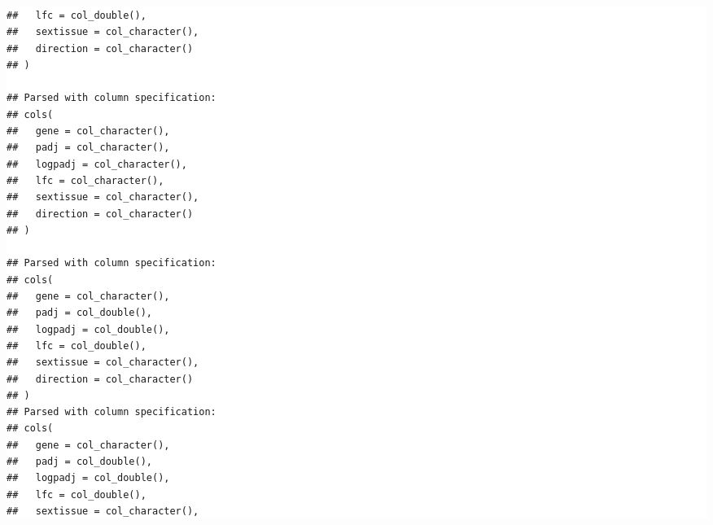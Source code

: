     ##   lfc = col_double(),
    ##   sextissue = col_character(),
    ##   direction = col_character()
    ## )

    ## Parsed with column specification:
    ## cols(
    ##   gene = col_character(),
    ##   padj = col_character(),
    ##   logpadj = col_character(),
    ##   lfc = col_character(),
    ##   sextissue = col_character(),
    ##   direction = col_character()
    ## )

    ## Parsed with column specification:
    ## cols(
    ##   gene = col_character(),
    ##   padj = col_double(),
    ##   logpadj = col_double(),
    ##   lfc = col_double(),
    ##   sextissue = col_character(),
    ##   direction = col_character()
    ## )
    ## Parsed with column specification:
    ## cols(
    ##   gene = col_character(),
    ##   padj = col_double(),
    ##   logpadj = col_double(),
    ##   lfc = col_double(),
    ##   sextissue = col_character(),